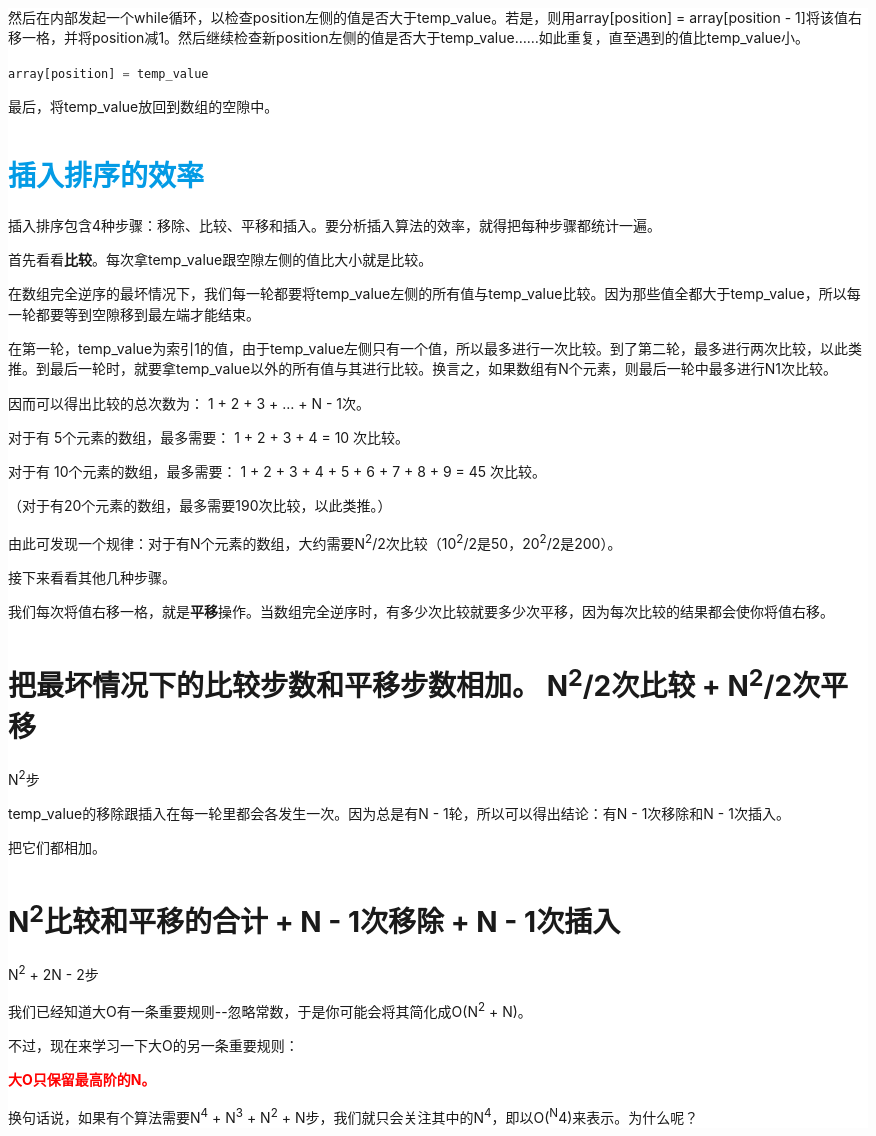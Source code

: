 然后在内部发起一个while循环，以检查position左侧的值是否大于temp_value。若是，则用array[position] = array[position - 1]将该值右移一格，并将position减1。然后继续检查新position左侧的值是否大于temp_value……如此重复，直至遇到的值比temp_value小。
```py
array[position] = temp_value
```
最后，将temp_value放回到数组的空隙中。

# <span style="color:#039BE5;">插入排序的效率</span>

插入排序包含4种步骤：移除、比较、平移和插入。要分析插入算法的效率，就得把每种步骤都统计一遍。

首先看看**比较**。每次拿temp_value跟空隙左侧的值比大小就是比较。

在数组完全逆序的最坏情况下，我们每一轮都要将temp_value左侧的所有值与temp_value比较。因为那些值全都大于temp_value，所以每一轮都要等到空隙移到最左端才能结束。

在第一轮，temp_value为索引1的值，由于temp_value左侧只有一个值，所以最多进行一次比较。到了第二轮，最多进行两次比较，以此类推。到最后一轮时，就要拿temp_value以外的所有值与其进行比较。换言之，如果数组有N个元素，则最后一轮中最多进行N1次比较。

因而可以得出比较的总次数为：
1 + 2 + 3 + … + N - 1次。

对于有 5个元素的数组，最多需要：
1 + 2 + 3 + 4 = 10 次比较。

对于有 10个元素的数组，最多需要：
1 + 2 + 3 + 4 + 5 + 6 + 7 + 8 + 9 = 45 次比较。

（对于有20个元素的数组，最多需要190次比较，以此类推。）

由此可发现一个规律：对于有N个元素的数组，大约需要N<sup>2</sup>/2次比较（10<sup>2</sup>/2是50，20<sup>2</sup>/2是200）。

接下来看看其他几种步骤。

我们每次将值右移一格，就是**平移**操作。当数组完全逆序时，有多少次比较就要多少次平移，因为每次比较的结果都会使你将值右移。

把最坏情况下的比较步数和平移步数相加。
N<sup>2</sup>/2次比较
\+ N<sup>2</sup>/2次平移
=
N<sup>2</sup>步

temp_value的移除跟插入在每一轮里都会各发生一次。因为总是有N - 1轮，所以可以得出结论：有N - 1次移除和N - 1次插入。

把它们都相加。

N<sup>2</sup>比较和平移的合计
\+ N - 1次移除
\+ N - 1次插入
=
N<sup>2</sup> + 2N - 2步

我们已经知道大O有一条重要规则\-\-忽略常数，于是你可能会将其简化成O(N<sup>2</sup> + N)。

不过，现在来学习一下大O的另一条重要规则：

<span style="color:red">**大O只保留最高阶的N。**</span>

换句话说，如果有个算法需要N<sup>4</sup> + N<sup>3</sup> + N<sup>2</sup> + N步，我们就只会关注其中的N<sup>4</sup>，即以O(<sup>N</sup>4)来表示。为什么呢？
